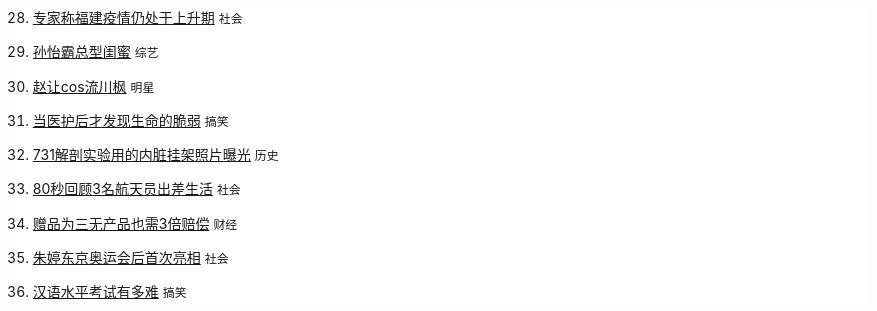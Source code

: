 28. [专家称福建疫情仍处于上升期](https://m.weibo.cn/search?containerid=100103type%3D1%26t%3D10%26q%3D%23%E4%B8%93%E5%AE%B6%E7%A7%B0%E7%A6%8F%E5%BB%BA%E7%96%AB%E6%83%85%E4%BB%8D%E5%A4%84%E4%BA%8E%E4%B8%8A%E5%8D%87%E6%9C%9F%23&isnewpage=1&extparam=seat%3D1%26filter_type%3Drealtimehot%26dgr%3D0%26cate%3D0%26pos%3D26%26realpos%3D25%26flag%3D1%26c_type%3D31%26display_time%3D1631805130%26pre_seqid%3D163180506018008098319&luicode=10000011&lfid=106003type%3D25%26t%3D3%26disable_hot%3D1%26filter_type%3Drealtimehot) `社会` 

29. [孙怡霸总型闺蜜](https://m.weibo.cn/search?containerid=100103type%3D1%26t%3D10%26q%3D%23%E5%AD%99%E6%80%A1%E9%9C%B8%E6%80%BB%E5%9E%8B%E9%97%BA%E8%9C%9C%23&isnewpage=1&extparam=seat%3D1%26filter_type%3Drealtimehot%26dgr%3D0%26cate%3D0%26pos%3D27%26realpos%3D26%26flag%3D1025%26c_type%3D31%26display_time%3D1631805130%26pre_seqid%3D163180506018008098319&luicode=10000011&lfid=106003type%3D25%26t%3D3%26disable_hot%3D1%26filter_type%3Drealtimehot) `综艺` 

30. [赵让cos流川枫](https://m.weibo.cn/search?containerid=100103type%3D1%26t%3D10%26q%3D%23%E8%B5%B5%E8%AE%A9cos%E6%B5%81%E5%B7%9D%E6%9E%AB%23&isnewpage=1&extparam=seat%3D1%26filter_type%3Drealtimehot%26dgr%3D0%26cate%3D0%26pos%3D28%26realpos%3D27%26flag%3D1%26c_type%3D31%26display_time%3D1631805130%26pre_seqid%3D163180506018008098319&luicode=10000011&lfid=106003type%3D25%26t%3D3%26disable_hot%3D1%26filter_type%3Drealtimehot) `明星` 

31. [当医护后才发现生命的脆弱](https://m.weibo.cn/search?containerid=100103type%3D1%26t%3D10%26q%3D%23%E5%BD%93%E5%8C%BB%E6%8A%A4%E5%90%8E%E6%89%8D%E5%8F%91%E7%8E%B0%E7%94%9F%E5%91%BD%E7%9A%84%E8%84%86%E5%BC%B1%23&isnewpage=1&extparam=seat%3D1%26filter_type%3Drealtimehot%26dgr%3D0%26cate%3D0%26pos%3D29%26realpos%3D28%26flag%3D1%26c_type%3D31%26display_time%3D1631805130%26pre_seqid%3D163180506018008098319&luicode=10000011&lfid=106003type%3D25%26t%3D3%26disable_hot%3D1%26filter_type%3Drealtimehot) `搞笑` 

32. [731解剖实验用的内脏挂架照片曝光](https://m.weibo.cn/search?containerid=100103type%3D1%26t%3D10%26q%3D%23731%E8%A7%A3%E5%89%96%E5%AE%9E%E9%AA%8C%E7%94%A8%E7%9A%84%E5%86%85%E8%84%8F%E6%8C%82%E6%9E%B6%E7%85%A7%E7%89%87%E6%9B%9D%E5%85%89%23&isnewpage=1&extparam=seat%3D1%26filter_type%3Drealtimehot%26dgr%3D0%26cate%3D0%26pos%3D30%26realpos%3D29%26flag%3D0%26c_type%3D31%26display_time%3D1631805130%26pre_seqid%3D163180506018008098319&luicode=10000011&lfid=106003type%3D25%26t%3D3%26disable_hot%3D1%26filter_type%3Drealtimehot) `历史` 

33. [80秒回顾3名航天员出差生活](https://m.weibo.cn/search?containerid=100103type%3D1%26t%3D10%26q%3D%2380%E7%A7%92%E5%9B%9E%E9%A1%BE3%E5%90%8D%E8%88%AA%E5%A4%A9%E5%91%98%E5%87%BA%E5%B7%AE%E7%94%9F%E6%B4%BB%23&isnewpage=1&extparam=seat%3D1%26filter_type%3Drealtimehot%26dgr%3D0%26cate%3D0%26pos%3D31%26realpos%3D30%26flag%3D0%26c_type%3D31%26display_time%3D1631805130%26pre_seqid%3D163180506018008098319&luicode=10000011&lfid=106003type%3D25%26t%3D3%26disable_hot%3D1%26filter_type%3Drealtimehot) `社会` 

34. [赠品为三无产品也需3倍赔偿](https://m.weibo.cn/search?containerid=100103type%3D1%26t%3D10%26q%3D%23%E8%B5%A0%E5%93%81%E4%B8%BA%E4%B8%89%E6%97%A0%E4%BA%A7%E5%93%81%E4%B9%9F%E9%9C%803%E5%80%8D%E8%B5%94%E5%81%BF%23&isnewpage=1&extparam=seat%3D1%26filter_type%3Drealtimehot%26dgr%3D0%26cate%3D0%26pos%3D32%26realpos%3D31%26flag%3D0%26c_type%3D31%26display_time%3D1631805130%26pre_seqid%3D163180506018008098319&luicode=10000011&lfid=106003type%3D25%26t%3D3%26disable_hot%3D1%26filter_type%3Drealtimehot) `财经` 

35. [朱婷东京奥运会后首次亮相](https://m.weibo.cn/search?containerid=100103type%3D1%26t%3D10%26q%3D%23%E6%9C%B1%E5%A9%B7%E4%B8%9C%E4%BA%AC%E5%A5%A5%E8%BF%90%E4%BC%9A%E5%90%8E%E9%A6%96%E6%AC%A1%E4%BA%AE%E7%9B%B8%23&isnewpage=1&extparam=seat%3D1%26filter_type%3Drealtimehot%26dgr%3D0%26cate%3D0%26pos%3D33%26realpos%3D32%26flag%3D1%26c_type%3D31%26display_time%3D1631805130%26pre_seqid%3D163180506018008098319&luicode=10000011&lfid=106003type%3D25%26t%3D3%26disable_hot%3D1%26filter_type%3Drealtimehot) `社会` 

36. [汉语水平考试有多难](https://m.weibo.cn/search?containerid=100103type%3D1%26t%3D10%26q%3D%23%E6%B1%89%E8%AF%AD%E6%B0%B4%E5%B9%B3%E8%80%83%E8%AF%95%E6%9C%89%E5%A4%9A%E9%9A%BE%23&isnewpage=1&extparam=seat%3D1%26filter_type%3Drealtimehot%26dgr%3D0%26cate%3D0%26pos%3D34%26realpos%3D33%26flag%3D1%26c_type%3D31%26display_time%3D1631805130%26pre_seqid%3D163180506018008098319&luicode=10000011&lfid=106003type%3D25%26t%3D3%26disable_hot%3D1%26filter_type%3Drealtimehot) `搞笑` 
